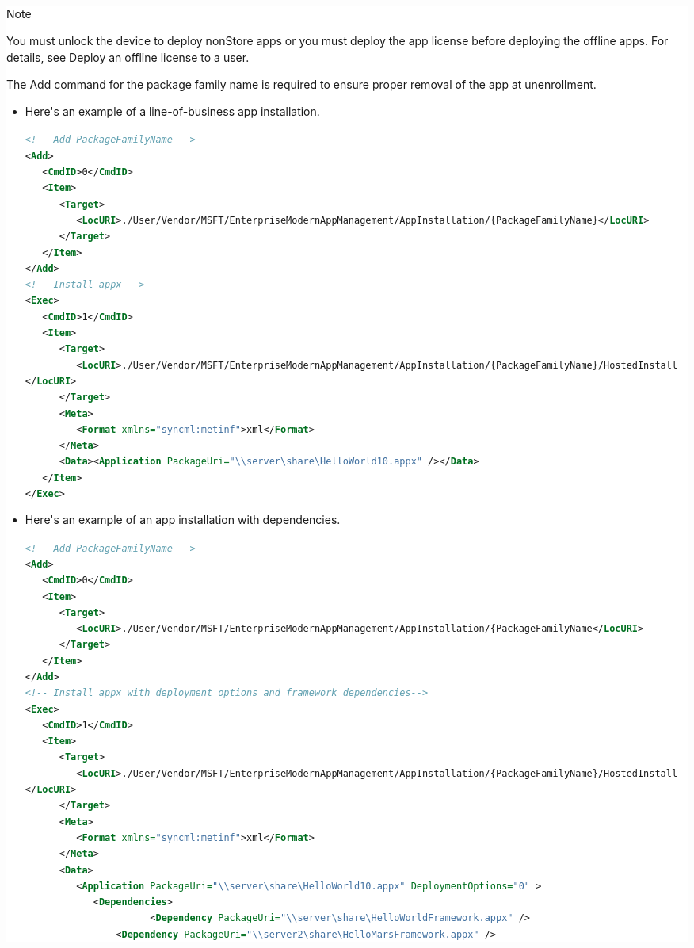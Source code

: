 > [!NOTE]
> You must unlock the device to deploy nonStore apps or you must deploy the app license before deploying the offline apps. For details, see [Deploy an offline license to a user](#deploy-an-offline-license-to-a-user).

The Add command for the package family name is required to ensure proper removal of the app at unenrollment.

- Here's an example of a line-of-business app installation.

    ```xml
    <!-- Add PackageFamilyName -->
    <Add>
       <CmdID>0</CmdID>
       <Item>
          <Target>
             <LocURI>./User/Vendor/MSFT/EnterpriseModernAppManagement/AppInstallation/{PackageFamilyName}</LocURI>
          </Target>
       </Item>
    </Add>
    <!-- Install appx -->
    <Exec>
       <CmdID>1</CmdID>
       <Item>
          <Target>
             <LocURI>./User/Vendor/MSFT/EnterpriseModernAppManagement/AppInstallation/{PackageFamilyName}/HostedInstall</LocURI>
          </Target>
          <Meta>
             <Format xmlns="syncml:metinf">xml</Format>
          </Meta>
          <Data><Application PackageUri="\\server\share\HelloWorld10.appx" /></Data>
       </Item>
    </Exec>
    ```

- Here's an example of an app installation with dependencies.

    ```xml
    <!-- Add PackageFamilyName -->
    <Add>
       <CmdID>0</CmdID>
       <Item>
          <Target>
             <LocURI>./User/Vendor/MSFT/EnterpriseModernAppManagement/AppInstallation/{PackageFamilyName</LocURI>
          </Target>
       </Item>
    </Add>
    <!-- Install appx with deployment options and framework dependencies-->
    <Exec>
       <CmdID>1</CmdID>
       <Item>
          <Target>
             <LocURI>./User/Vendor/MSFT/EnterpriseModernAppManagement/AppInstallation/{PackageFamilyName}/HostedInstall</LocURI>
          </Target>
          <Meta>
             <Format xmlns="syncml:metinf">xml</Format>
          </Meta>
          <Data>
             <Application PackageUri="\\server\share\HelloWorld10.appx" DeploymentOptions="0" >
                <Dependencies>
                          <Dependency PackageUri="\\server\share\HelloWorldFramework.appx" />
                    <Dependency PackageUri="\\server2\share\HelloMarsFramework.appx" />